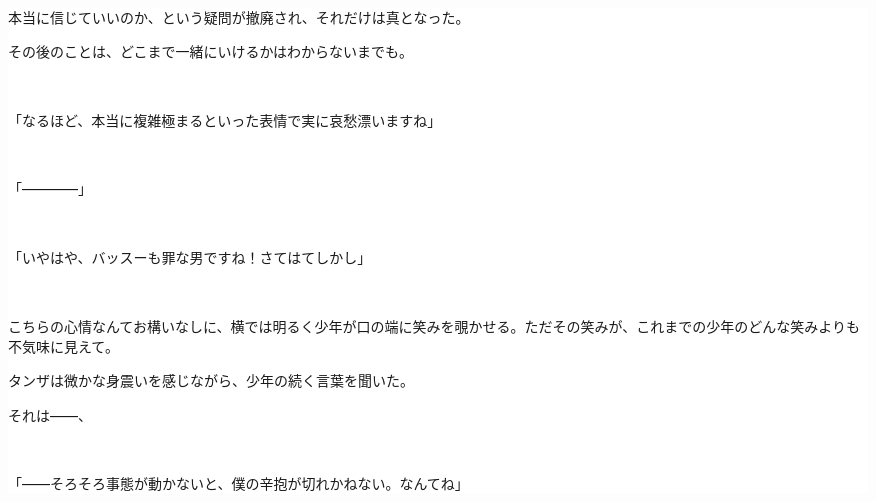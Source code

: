 
本当に信じていいのか、という疑問が撤廃され、それだけは真となった。

その後のことは、どこまで一緒にいけるかはわからないまでも。

　

「なるほど、本当に複雑極まるといった表情で実に哀愁漂いますね」

　

「――――」

　

「いやはや、バッスーも罪な男ですね！さてはてしかし」

　

こちらの心情なんてお構いなしに、横では明るく少年が口の端に笑みを覗かせる。ただその笑みが、これまでの少年のどんな笑みよりも不気味に見えて。

タンザは微かな身震いを感じながら、少年の続く言葉を聞いた。

それは――、

　

「――そろそろ事態が動かないと、僕の辛抱が切れかねない。なんてね」

